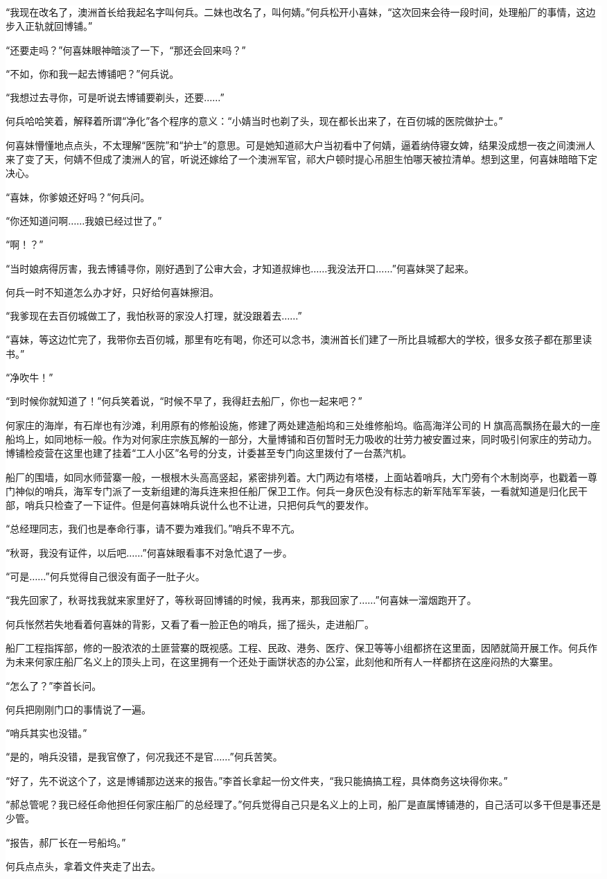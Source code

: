 “我现在改名了，澳洲首长给我起名字叫何兵。二妹也改名了，叫何婧。”何兵松开小喜妹，“这次回来会待一段时间，处理船厂的事情，这边步入正轨就回博铺。”

“还要走吗？”何喜妹眼神暗淡了一下，“那还会回来吗？”

“不如，你和我一起去博铺吧？”何兵说。

“我想过去寻你，可是听说去博铺要剃头，还要……”

何兵哈哈笑着，解释着所谓“净化”各个程序的意义：“小婧当时也剃了头，现在都长出来了，在百仞城的医院做护士。”

何喜妹懵懂地点点头，不太理解“医院”和“护士”的意思。可是她知道祁大户当初看中了何婧，逼着纳侍寝女婢，结果没成想一夜之间澳洲人来了变了天，何婧不但成了澳洲人的官，听说还嫁给了一个澳洲军官，祁大户顿时提心吊胆生怕哪天被拉清单。想到这里，何喜妹暗暗下定决心。

“喜妹，你爹娘还好吗？”何兵问。

“你还知道问啊……我娘已经过世了。”

“啊！？”

“当时娘病得厉害，我去博铺寻你，刚好遇到了公审大会，才知道叔婶也……我没法开口……”何喜妹哭了起来。

何兵一时不知道怎么办才好，只好给何喜妹擦泪。

“我爹现在去百仞城做工了，我怕秋哥的家没人打理，就没跟着去……”

“喜妹，等这边忙完了，我带你去百仞城，那里有吃有喝，你还可以念书，澳洲首长们建了一所比县城都大的学校，很多女孩子都在那里读书。”

“净吹牛！”

“到时候你就知道了！”何兵笑着说，“时候不早了，我得赶去船厂，你也一起来吧？”

何家庄的海岸，有石岸也有沙滩，利用原有的修船设施，修建了两处建造船坞和三处维修船坞。临高海洋公司的 H 旗高高飘扬在最大的一座船坞上，如同地标一般。作为对何家庄宗族瓦解的一部分，大量博铺和百仞暂时无力吸收的壮劳力被安置过来，同时吸引何家庄的劳动力。博铺检疫营在这里也建了挂着“工人小区”名号的分支，计委甚至专门向这里拨付了一台蒸汽机。

船厂的围墙，如同水师营寨一般，一根根木头高高竖起，紧密排列着。大门两边有塔楼，上面站着哨兵，大门旁有个木制岗亭，也戳着一尊门神似的哨兵，海军专门派了一支新组建的海兵连来担任船厂保卫工作。何兵一身灰色没有标志的新军陆军军装，一看就知道是归化民干部，哨兵只检查了一下证件。但是何喜妹哨兵说什么也不让进，只把何兵气的要发作。

“总经理同志，我们也是奉命行事，请不要为难我们。”哨兵不卑不亢。

“秋哥，我没有证件，以后吧……”何喜妹眼看事不对急忙退了一步。

“可是……”何兵觉得自己很没有面子一肚子火。

“我先回家了，秋哥找我就来家里好了，等秋哥回博铺的时候，我再来，那我回家了……”何喜妹一溜烟跑开了。

何兵怅然若失地看着何喜妹的背影，又看了看一脸正色的哨兵，摇了摇头，走进船厂。

船厂工程指挥部，修的一股浓浓的土匪营寨的既视感。工程、民政、港务、医疗、保卫等等小组都挤在这里面，因陋就简开展工作。何兵作为未来何家庄船厂名义上的顶头上司，在这里拥有一个还处于画饼状态的办公室，此刻他和所有人一样都挤在这座闷热的大寨里。

“怎么了？”李首长问。

何兵把刚刚门口的事情说了一遍。

“哨兵其实也没错。”

“是的，哨兵没错，是我官僚了，何况我还不是官……”何兵苦笑。

“好了，先不说这个了，这是博铺那边送来的报告。”李首长拿起一份文件夹，“我只能搞搞工程，具体商务这块得你来。”

“郝总管呢？我已经任命他担任何家庄船厂的总经理了。”何兵觉得自己只是名义上的上司，船厂是直属博铺港的，自己活可以多干但是事还是少管。

“报告，郝厂长在一号船坞。”

何兵点点头，拿着文件夹走了出去。
